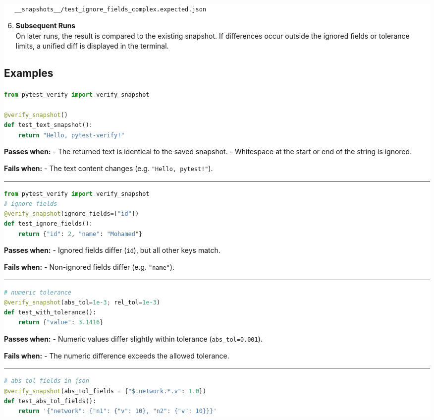        __snapshots__/test_ignore_fields_complex.expected.json

6. **Subsequent Runs**  
   On later runs, the result is compared to the existing snapshot.
   If differences occur outside the ignored fields or tolerance limits,
   a unified diff is displayed in the terminal.


## Examples

``` python
from pytest_verify import verify_snapshot

@verify_snapshot()
def test_text_snapshot():
    return "Hello, pytest-verify!"
```

**Passes when:** - The returned text is identical to the saved
snapshot. - Whitespace at the start or end of the string is ignored.

**Fails when:** - The text content changes (e.g. `"Hello, pytest!"`).

---

``` python
from pytest_verify import verify_snapshot
# ignore fields
@verify_snapshot(ignore_fields=["id"])
def test_ignore_fields():
    return {"id": 2, "name": "Mohamed"}
```

**Passes when:** - Ignored fields differ (`id`), but all other keys
match.

**Fails when:** - Non-ignored fields differ (e.g. `"name"`).

---

``` python
# numeric tolerance
@verify_snapshot(abs_tol=1e-3; rel_tol=1e-3)
def test_with_tolerance():
    return {"value": 3.1416}
```

**Passes when:** - Numeric values differ slightly within tolerance
(`abs_tol=0.001`).

**Fails when:** - The numeric difference exceeds the allowed tolerance.

---

``` python
# abs tol fields in json
@verify_snapshot(abs_tol_fields = {"$.network.*.v": 1.0})
def test_abs_tol_fields():
    return '{"network": {"n1": {"v": 10}, "n2": {"v": 10}}}'
```
